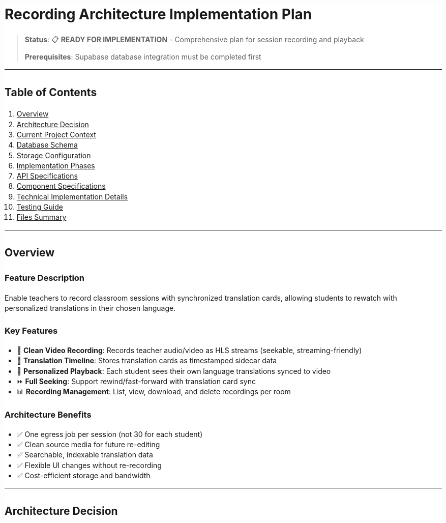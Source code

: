# Recording Architecture Implementation Plan

> **Status**: 📋 **READY FOR IMPLEMENTATION** - Comprehensive plan for session recording and playback
>
> **Prerequisites**: Supabase database integration must be completed first

---

## Table of Contents
1. [Overview](#overview)
2. [Architecture Decision](#architecture-decision)
3. [Current Project Context](#current-project-context)
4. [Database Schema](#database-schema)
5. [Storage Configuration](#storage-configuration)
6. [Implementation Phases](#implementation-phases)
7. [API Specifications](#api-specifications)
8. [Component Specifications](#component-specifications)
9. [Technical Implementation Details](#technical-implementation-details)
10. [Testing Guide](#testing-guide)
11. [Files Summary](#files-summary)

---

## Overview

### Feature Description
Enable teachers to record classroom sessions with synchronized translation cards, allowing students to rewatch with personalized translations in their chosen language.

### Key Features
- 🎥 **Clean Video Recording**: Records teacher audio/video as HLS streams (seekable, streaming-friendly)
- 💬 **Translation Timeline**: Stores translation cards as timestamped sidecar data
- 🎯 **Personalized Playback**: Each student sees their own language translations synced to video
- ⏩ **Full Seeking**: Support rewind/fast-forward with translation card sync
- 📊 **Recording Management**: List, view, download, and delete recordings per room

### Architecture Benefits
- ✅ One egress job per session (not 30 for each student)
- ✅ Clean source media for future re-editing
- ✅ Searchable, indexable translation data
- ✅ Flexible UI changes without re-recording
- ✅ Cost-efficient storage and bandwidth

---

## Architecture Decision
